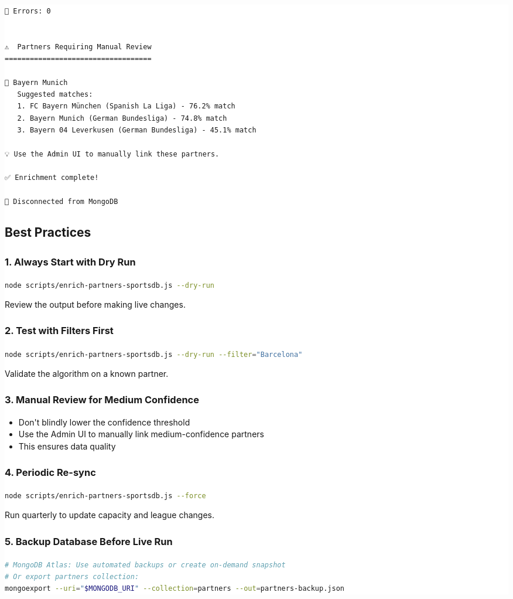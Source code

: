```
🔴 Errors: 0


⚠️  Partners Requiring Manual Review
===================================

🤝 Bayern Munich
   Suggested matches:
   1. FC Bayern München (Spanish La Liga) - 76.2% match
   2. Bayern Munich (German Bundesliga) - 74.8% match
   3. Bayern 04 Leverkusen (German Bundesliga) - 45.1% match

💡 Use the Admin UI to manually link these partners.

✅ Enrichment complete!

🔌 Disconnected from MongoDB
```

## Best Practices

### 1. **Always Start with Dry Run**
```bash
node scripts/enrich-partners-sportsdb.js --dry-run
```
Review the output before making live changes.

### 2. **Test with Filters First**
```bash
node scripts/enrich-partners-sportsdb.js --dry-run --filter="Barcelona"
```
Validate the algorithm on a known partner.

### 3. **Manual Review for Medium Confidence**
- Don't blindly lower the confidence threshold
- Use the Admin UI to manually link medium-confidence partners
- This ensures data quality

### 4. **Periodic Re-sync**
```bash
node scripts/enrich-partners-sportsdb.js --force
```
Run quarterly to update capacity and league changes.

### 5. **Backup Database Before Live Run**
```bash
# MongoDB Atlas: Use automated backups or create on-demand snapshot
# Or export partners collection:
mongoexport --uri="$MONGODB_URI" --collection=partners --out=partners-backup.json
```
